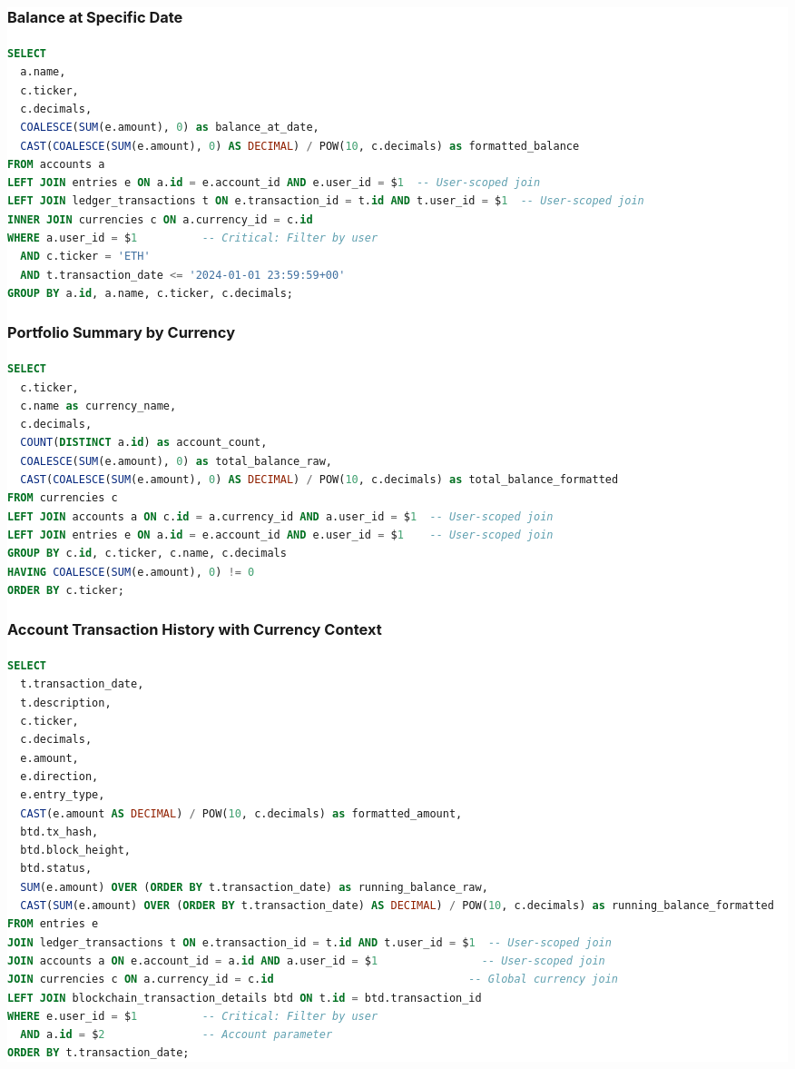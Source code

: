 ### Balance at Specific Date

```sql
SELECT
  a.name,
  c.ticker,
  c.decimals,
  COALESCE(SUM(e.amount), 0) as balance_at_date,
  CAST(COALESCE(SUM(e.amount), 0) AS DECIMAL) / POW(10, c.decimals) as formatted_balance
FROM accounts a
LEFT JOIN entries e ON a.id = e.account_id AND e.user_id = $1  -- User-scoped join
LEFT JOIN ledger_transactions t ON e.transaction_id = t.id AND t.user_id = $1  -- User-scoped join
INNER JOIN currencies c ON a.currency_id = c.id
WHERE a.user_id = $1          -- Critical: Filter by user
  AND c.ticker = 'ETH'
  AND t.transaction_date <= '2024-01-01 23:59:59+00'
GROUP BY a.id, a.name, c.ticker, c.decimals;
```

### Portfolio Summary by Currency

```sql
SELECT
  c.ticker,
  c.name as currency_name,
  c.decimals,
  COUNT(DISTINCT a.id) as account_count,
  COALESCE(SUM(e.amount), 0) as total_balance_raw,
  CAST(COALESCE(SUM(e.amount), 0) AS DECIMAL) / POW(10, c.decimals) as total_balance_formatted
FROM currencies c
LEFT JOIN accounts a ON c.id = a.currency_id AND a.user_id = $1  -- User-scoped join
LEFT JOIN entries e ON a.id = e.account_id AND e.user_id = $1    -- User-scoped join
GROUP BY c.id, c.ticker, c.name, c.decimals
HAVING COALESCE(SUM(e.amount), 0) != 0
ORDER BY c.ticker;
```

### Account Transaction History with Currency Context

```sql
SELECT
  t.transaction_date,
  t.description,
  c.ticker,
  c.decimals,
  e.amount,
  e.direction,
  e.entry_type,
  CAST(e.amount AS DECIMAL) / POW(10, c.decimals) as formatted_amount,
  btd.tx_hash,
  btd.block_height,
  btd.status,
  SUM(e.amount) OVER (ORDER BY t.transaction_date) as running_balance_raw,
  CAST(SUM(e.amount) OVER (ORDER BY t.transaction_date) AS DECIMAL) / POW(10, c.decimals) as running_balance_formatted
FROM entries e
JOIN ledger_transactions t ON e.transaction_id = t.id AND t.user_id = $1  -- User-scoped join
JOIN accounts a ON e.account_id = a.id AND a.user_id = $1                -- User-scoped join
JOIN currencies c ON a.currency_id = c.id                              -- Global currency join
LEFT JOIN blockchain_transaction_details btd ON t.id = btd.transaction_id
WHERE e.user_id = $1          -- Critical: Filter by user
  AND a.id = $2               -- Account parameter
ORDER BY t.transaction_date;
```
